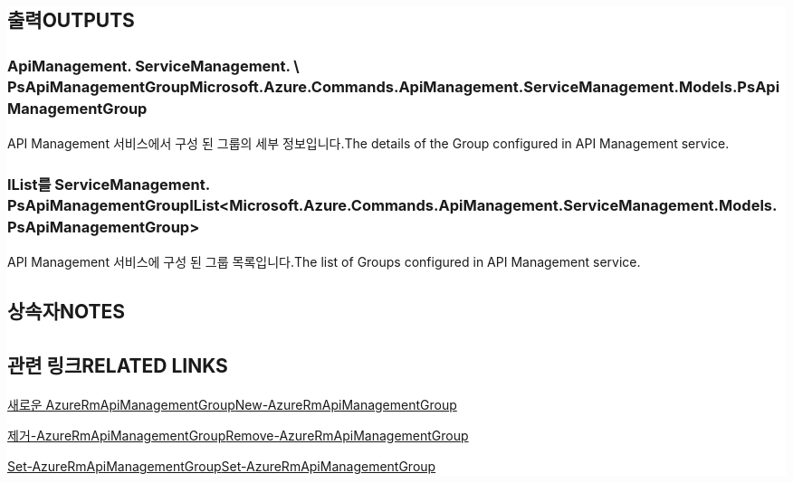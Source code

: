 ## <span data-ttu-id="f738b-143">출력</span><span class="sxs-lookup"><span data-stu-id="f738b-143">OUTPUTS</span></span>

### <span data-ttu-id="f738b-144">ApiManagement. ServiceManagement. \ PsApiManagementGroup</span><span class="sxs-lookup"><span data-stu-id="f738b-144">Microsoft.Azure.Commands.ApiManagement.ServiceManagement.Models.PsApiManagementGroup</span></span>
<span data-ttu-id="f738b-145">API Management 서비스에서 구성 된 그룹의 세부 정보입니다.</span><span class="sxs-lookup"><span data-stu-id="f738b-145">The details of the Group configured in API Management service.</span></span>

### <span data-ttu-id="f738b-146">IList를<ApiManagement> ServiceManagement. PsApiManagementGroup</span><span class="sxs-lookup"><span data-stu-id="f738b-146">IList<Microsoft.Azure.Commands.ApiManagement.ServiceManagement.Models.PsApiManagementGroup></span></span>
<span data-ttu-id="f738b-147">API Management 서비스에 구성 된 그룹 목록입니다.</span><span class="sxs-lookup"><span data-stu-id="f738b-147">The list of Groups configured in API Management service.</span></span>

## <span data-ttu-id="f738b-148">상속자</span><span class="sxs-lookup"><span data-stu-id="f738b-148">NOTES</span></span>

## <span data-ttu-id="f738b-149">관련 링크</span><span class="sxs-lookup"><span data-stu-id="f738b-149">RELATED LINKS</span></span>

[<span data-ttu-id="f738b-150">새로운 AzureRmApiManagementGroup</span><span class="sxs-lookup"><span data-stu-id="f738b-150">New-AzureRmApiManagementGroup</span></span>](./New-AzureRmApiManagementGroup.md)

[<span data-ttu-id="f738b-151">제거-AzureRmApiManagementGroup</span><span class="sxs-lookup"><span data-stu-id="f738b-151">Remove-AzureRmApiManagementGroup</span></span>](./Remove-AzureRmApiManagementGroup.md)

[<span data-ttu-id="f738b-152">Set-AzureRmApiManagementGroup</span><span class="sxs-lookup"><span data-stu-id="f738b-152">Set-AzureRmApiManagementGroup</span></span>](./Set-AzureRmApiManagementGroup.md)


